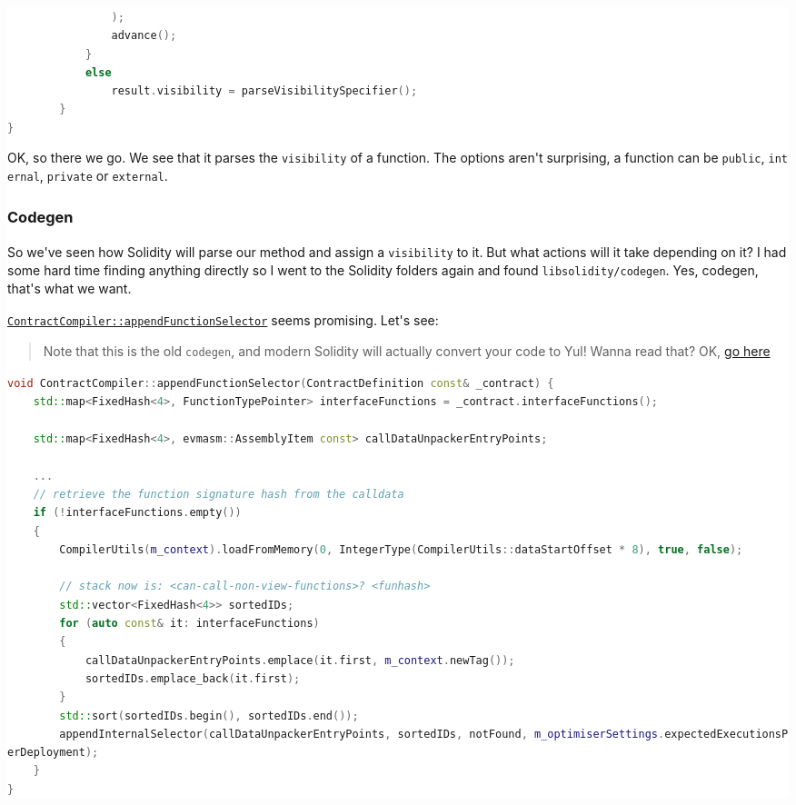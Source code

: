 ```cpp
				);
				advance();
			}
			else
				result.visibility = parseVisibilitySpecifier();
		}
}
```

OK, so there we go. We see that it parses the `visibility` of a function. The options aren't surprising, a function can be `public`, `internal`, `private` or `external`. 

### Codegen
So we've seen how Solidity will parse our method and assign a `visibility` to it. But what actions will it take depending on it? I had some hard time finding anything directly so I went to the Solidity folders again and found `libsolidity/codegen`. Yes, codegen, that's what we want. 

[`ContractCompiler::appendFunctionSelector`](https://github.com/ethereum/solidity/blob/2b8c9975b7118aaaf553f0db6e75377f48c36bd7/libsolidity/codegen/ContractCompiler.cpp#L411) seems promising. Let's see:

> Note that this is the old `codegen`, and modern Solidity will actually convert your code to Yul! Wanna read that? OK, [go here](https://github.com/ethereum/solidity/blob/2b8c9975b7118aaaf553f0db6e75377f48c36bd7/libsolidity/codegen/ir/IRGenerator.cpp#L317)

```cpp
void ContractCompiler::appendFunctionSelector(ContractDefinition const& _contract) {
    std::map<FixedHash<4>, FunctionTypePointer> interfaceFunctions = _contract.interfaceFunctions();

	std::map<FixedHash<4>, evmasm::AssemblyItem const> callDataUnpackerEntryPoints;

    ...
	// retrieve the function signature hash from the calldata
	if (!interfaceFunctions.empty())
	{
		CompilerUtils(m_context).loadFromMemory(0, IntegerType(CompilerUtils::dataStartOffset * 8), true, false);

		// stack now is: <can-call-non-view-functions>? <funhash>
		std::vector<FixedHash<4>> sortedIDs;
		for (auto const& it: interfaceFunctions)
		{
			callDataUnpackerEntryPoints.emplace(it.first, m_context.newTag());
			sortedIDs.emplace_back(it.first);
		}
		std::sort(sortedIDs.begin(), sortedIDs.end());
		appendInternalSelector(callDataUnpackerEntryPoints, sortedIDs, notFound, m_optimiserSettings.expectedExecutionsPerDeployment);
	}
}
```
